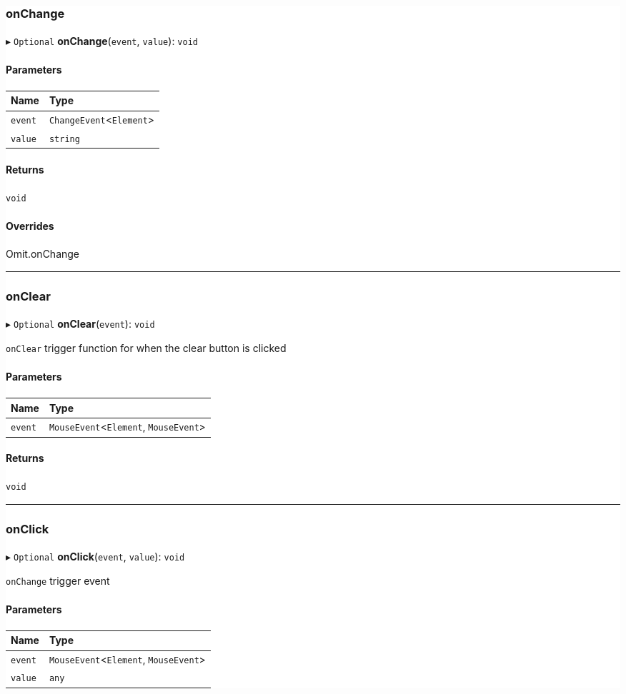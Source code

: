 ### onChange

▸ `Optional` **onChange**(`event`, `value`): `void`

#### Parameters

| Name | Type |
| :------ | :------ |
| `event` | `ChangeEvent`<`Element`\> |
| `value` | `string` |

#### Returns

`void`

#### Overrides

Omit.onChange

___

### onClear

▸ `Optional` **onClear**(`event`): `void`

`onClear` trigger function for when
the clear button is clicked

#### Parameters

| Name | Type |
| :------ | :------ |
| `event` | `MouseEvent`<`Element`, `MouseEvent`\> |

#### Returns

`void`

___

### onClick

▸ `Optional` **onClick**(`event`, `value`): `void`

`onChange` trigger event

#### Parameters

| Name | Type |
| :------ | :------ |
| `event` | `MouseEvent`<`Element`, `MouseEvent`\> |
| `value` | `any` |
